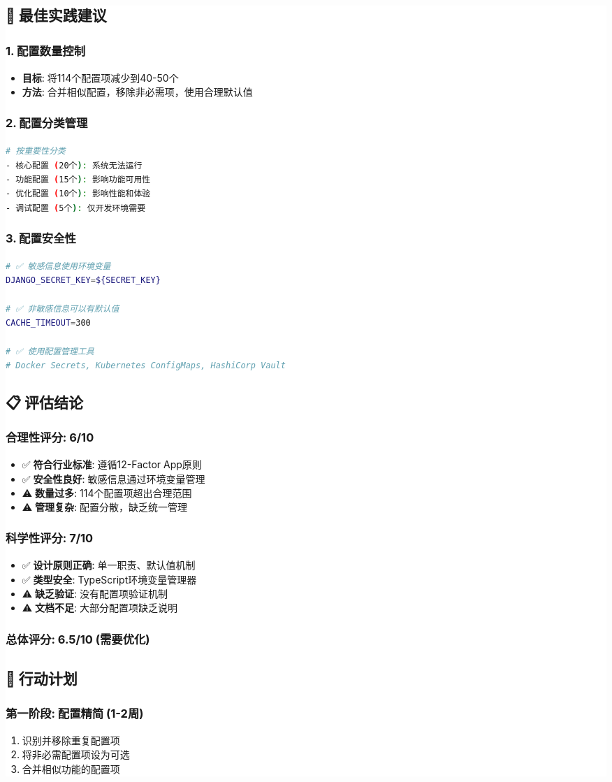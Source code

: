 ## 🎯 **最佳实践建议**

### 1. **配置数量控制**
- **目标**: 将114个配置项减少到40-50个
- **方法**: 合并相似配置，移除非必需项，使用合理默认值

### 2. **配置分类管理**
```bash
# 按重要性分类
- 核心配置 (20个): 系统无法运行
- 功能配置 (15个): 影响功能可用性  
- 优化配置 (10个): 影响性能和体验
- 调试配置 (5个): 仅开发环境需要
```

### 3. **配置安全性**
```bash
# ✅ 敏感信息使用环境变量
DJANGO_SECRET_KEY=${SECRET_KEY}

# ✅ 非敏感信息可以有默认值
CACHE_TIMEOUT=300

# ✅ 使用配置管理工具
# Docker Secrets, Kubernetes ConfigMaps, HashiCorp Vault
```

## 📋 **评估结论**

### 合理性评分: **6/10**
- ✅ **符合行业标准**: 遵循12-Factor App原则
- ✅ **安全性良好**: 敏感信息通过环境变量管理
- ⚠️ **数量过多**: 114个配置项超出合理范围
- ⚠️ **管理复杂**: 配置分散，缺乏统一管理

### 科学性评分: **7/10**  
- ✅ **设计原则正确**: 单一职责、默认值机制
- ✅ **类型安全**: TypeScript环境变量管理器
- ⚠️ **缺乏验证**: 没有配置项验证机制
- ⚠️ **文档不足**: 大部分配置项缺乏说明

### 总体评分: **6.5/10 (需要优化)**

## 🚀 **行动计划**

### 第一阶段: 配置精简 (1-2周)
1. 识别并移除重复配置项
2. 将非必需配置项设为可选
3. 合并相似功能的配置项
